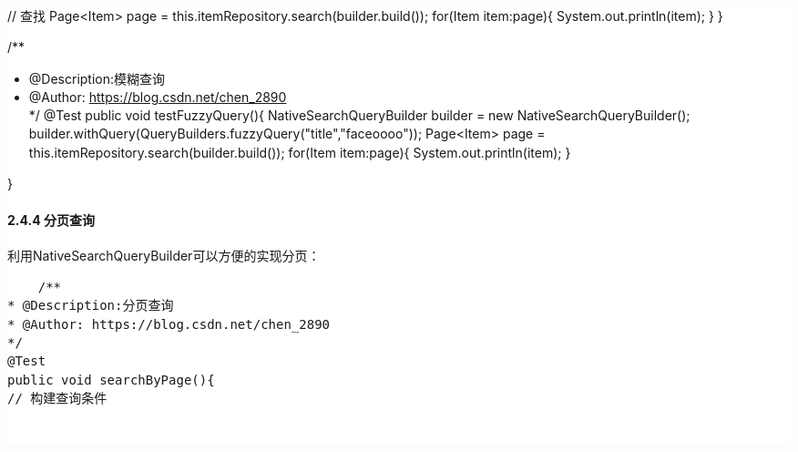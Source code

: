 <span class="token comment">// 查找</span>
Page<span class="token generics function"><span class="token punctuation">&lt;</span>Item<span class="token punctuation">&gt;</span></span> page <span class="token operator">=</span> <span class="token keyword">this</span><span class="token punctuation">.</span>itemRepository<span class="token punctuation">.</span><span class="token function">search</span><span class="token punctuation">(</span>builder<span class="token punctuation">.</span><span class="token function">build</span><span class="token punctuation">(</span><span class="token punctuation">)</span><span class="token punctuation">)</span><span class="token punctuation">;</span>
<span class="token keyword">for</span><span class="token punctuation">(</span>Item item<span class="token operator">:</span>page<span class="token punctuation">)</span><span class="token punctuation">{</span>
System<span class="token punctuation">.</span>out<span class="token punctuation">.</span><span class="token function">println</span><span class="token punctuation">(</span>item<span class="token punctuation">)</span><span class="token punctuation">;</span>
<span class="token punctuation">}</span>
<span class="token punctuation">}</span>

<span class="token comment">/**
* @Description:模糊查询
* @Author: https://blog.csdn.net/chen_2890			
*/</span>
<span class="token annotation punctuation">@Test</span>
<span class="token keyword">public</span> <span class="token keyword">void</span> <span class="token function">testFuzzyQuery</span><span class="token punctuation">(</span><span class="token punctuation">)</span><span class="token punctuation">{</span>
NativeSearchQueryBuilder builder <span class="token operator">=</span> <span class="token keyword">new</span> <span class="token class-name">NativeSearchQueryBuilder</span><span class="token punctuation">(</span><span class="token punctuation">)</span><span class="token punctuation">;</span>
builder<span class="token punctuation">.</span><span class="token function">withQuery</span><span class="token punctuation">(</span>QueryBuilders<span class="token punctuation">.</span><span class="token function">fuzzyQuery</span><span class="token punctuation">(</span><span class="token string">"title"</span><span class="token punctuation">,</span><span class="token string">"faceoooo"</span><span class="token punctuation">)</span><span class="token punctuation">)</span><span class="token punctuation">;</span>
Page<span class="token generics function"><span class="token punctuation">&lt;</span>Item<span class="token punctuation">&gt;</span></span> page <span class="token operator">=</span> <span class="token keyword">this</span><span class="token punctuation">.</span>itemRepository<span class="token punctuation">.</span><span class="token function">search</span><span class="token punctuation">(</span>builder<span class="token punctuation">.</span><span class="token function">build</span><span class="token punctuation">(</span><span class="token punctuation">)</span><span class="token punctuation">)</span><span class="token punctuation">;</span>
<span class="token keyword">for</span><span class="token punctuation">(</span>Item item<span class="token operator">:</span>page<span class="token punctuation">)</span><span class="token punctuation">{</span>
System<span class="token punctuation">.</span>out<span class="token punctuation">.</span><span class="token function">println</span><span class="token punctuation">(</span>item<span class="token punctuation">)</span><span class="token punctuation">;</span>
<span class="token punctuation">}</span>

<span class="token punctuation">}</span>
<div class="hljs-button {2}" data-title="复制"></div></validateCode></pre>
<h4><a id="244__734" target="_blank"></a>2.4.4 分页查询</h4>
<p>利用<validateCode>NativeSearchQueryBuilder</validateCode>可以方便的实现分页：</p>
<pre class="prettyprint"><validateCode class="prism language-java has-numbering" onclick="mdcp.copyCode(event)">	<span class="token comment">/**
* @Description:分页查询
* @Author: https://blog.csdn.net/chen_2890			
*/</span>
<span class="token annotation punctuation">@Test</span>
<span class="token keyword">public</span> <span class="token keyword">void</span> <span class="token function">searchByPage</span><span class="token punctuation">(</span><span class="token punctuation">)</span><span class="token punctuation">{</span>
<span class="token comment">// 构建查询条件</span>
